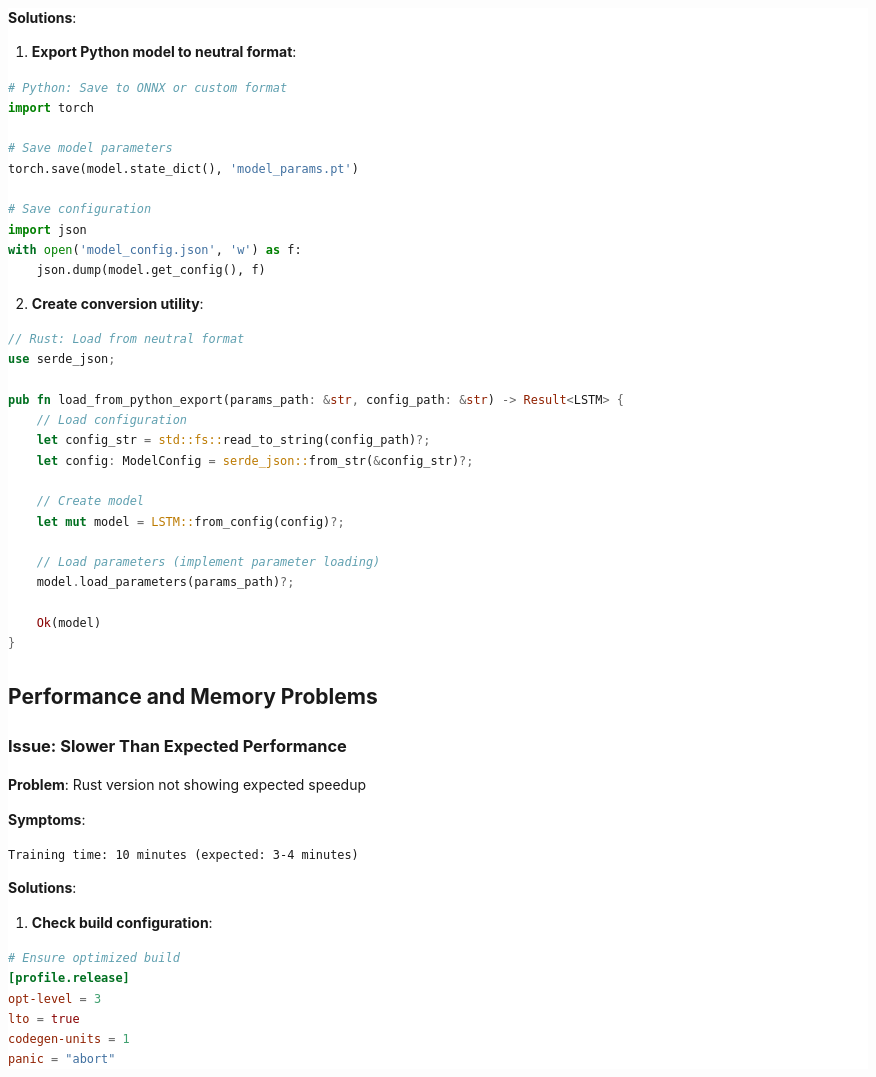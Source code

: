 **Solutions**:

1. **Export Python model to neutral format**:
```python
# Python: Save to ONNX or custom format
import torch

# Save model parameters
torch.save(model.state_dict(), 'model_params.pt')

# Save configuration
import json
with open('model_config.json', 'w') as f:
    json.dump(model.get_config(), f)
```

2. **Create conversion utility**:
```rust
// Rust: Load from neutral format
use serde_json;

pub fn load_from_python_export(params_path: &str, config_path: &str) -> Result<LSTM> {
    // Load configuration
    let config_str = std::fs::read_to_string(config_path)?;
    let config: ModelConfig = serde_json::from_str(&config_str)?;
    
    // Create model
    let mut model = LSTM::from_config(config)?;
    
    // Load parameters (implement parameter loading)
    model.load_parameters(params_path)?;
    
    Ok(model)
}
```

## Performance and Memory Problems

### Issue: Slower Than Expected Performance

**Problem**: Rust version not showing expected speedup

**Symptoms**:
```
Training time: 10 minutes (expected: 3-4 minutes)
```

**Solutions**:

1. **Check build configuration**:
```toml
# Ensure optimized build
[profile.release]
opt-level = 3
lto = true
codegen-units = 1
panic = "abort"
```
